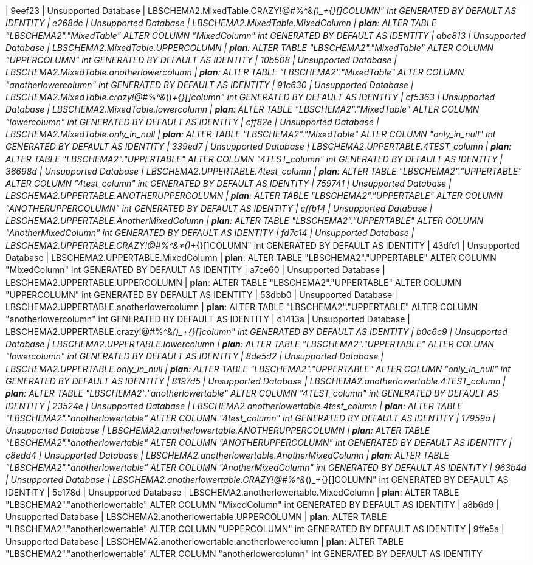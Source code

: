 | 9eef23      | Unsupported Database | LBSCHEMA2.MixedTable.CRAZY!@#$%^&*()_+{}[]COLUMN                 | **plan**: ALTER TABLE "LBSCHEMA2"."MixedTable" ALTER COLUMN "CRAZY!@#$%^&*()_+{}[]COLUMN" int GENERATED BY DEFAULT AS IDENTITY
| e268dc      | Unsupported Database | LBSCHEMA2.MixedTable.MixedColumn                                 | **plan**: ALTER TABLE "LBSCHEMA2"."MixedTable" ALTER COLUMN "MixedColumn" int GENERATED BY DEFAULT AS IDENTITY
| abc813      | Unsupported Database | LBSCHEMA2.MixedTable.UPPERCOLUMN                                 | **plan**: ALTER TABLE "LBSCHEMA2"."MixedTable" ALTER COLUMN "UPPERCOLUMN" int GENERATED BY DEFAULT AS IDENTITY
| 10b508      | Unsupported Database | LBSCHEMA2.MixedTable.anotherlowercolumn                          | **plan**: ALTER TABLE "LBSCHEMA2"."MixedTable" ALTER COLUMN "anotherlowercolumn" int GENERATED BY DEFAULT AS IDENTITY
| 91c630      | Unsupported Database | LBSCHEMA2.MixedTable.crazy!@#$%^&*()_+{}[]column                 | **plan**: ALTER TABLE "LBSCHEMA2"."MixedTable" ALTER COLUMN "crazy!@#$%^&*()_+{}[]column" int GENERATED BY DEFAULT AS IDENTITY
| cf5363      | Unsupported Database | LBSCHEMA2.MixedTable.lowercolumn                                 | **plan**: ALTER TABLE "LBSCHEMA2"."MixedTable" ALTER COLUMN "lowercolumn" int GENERATED BY DEFAULT AS IDENTITY
| cff82e      | Unsupported Database | LBSCHEMA2.MixedTable.only_in_null                                | **plan**: ALTER TABLE "LBSCHEMA2"."MixedTable" ALTER COLUMN "only_in_null" int GENERATED BY DEFAULT AS IDENTITY
| 339ed7      | Unsupported Database | LBSCHEMA2.UPPERTABLE.4TEST_column                                | **plan**: ALTER TABLE "LBSCHEMA2"."UPPERTABLE" ALTER COLUMN "4TEST_column" int GENERATED BY DEFAULT AS IDENTITY
| 36698d      | Unsupported Database | LBSCHEMA2.UPPERTABLE.4test_column                                | **plan**: ALTER TABLE "LBSCHEMA2"."UPPERTABLE" ALTER COLUMN "4test_column" int GENERATED BY DEFAULT AS IDENTITY
| 759741      | Unsupported Database | LBSCHEMA2.UPPERTABLE.ANOTHERUPPERCOLUMN                          | **plan**: ALTER TABLE "LBSCHEMA2"."UPPERTABLE" ALTER COLUMN "ANOTHERUPPERCOLUMN" int GENERATED BY DEFAULT AS IDENTITY
| cffb14      | Unsupported Database | LBSCHEMA2.UPPERTABLE.AnotherMixedColumn                          | **plan**: ALTER TABLE "LBSCHEMA2"."UPPERTABLE" ALTER COLUMN "AnotherMixedColumn" int GENERATED BY DEFAULT AS IDENTITY
| fd7c14      | Unsupported Database | LBSCHEMA2.UPPERTABLE.CRAZY!@#$%^&*()_+{}[]COLUMN                 | **plan**: ALTER TABLE "LBSCHEMA2"."UPPERTABLE" ALTER COLUMN "CRAZY!@#$%^&*()_+{}[]COLUMN" int GENERATED BY DEFAULT AS IDENTITY
| 43dfc1      | Unsupported Database | LBSCHEMA2.UPPERTABLE.MixedColumn                                 | **plan**: ALTER TABLE "LBSCHEMA2"."UPPERTABLE" ALTER COLUMN "MixedColumn" int GENERATED BY DEFAULT AS IDENTITY
| a7ce60      | Unsupported Database | LBSCHEMA2.UPPERTABLE.UPPERCOLUMN                                 | **plan**: ALTER TABLE "LBSCHEMA2"."UPPERTABLE" ALTER COLUMN "UPPERCOLUMN" int GENERATED BY DEFAULT AS IDENTITY
| 53dbb0      | Unsupported Database | LBSCHEMA2.UPPERTABLE.anotherlowercolumn                          | **plan**: ALTER TABLE "LBSCHEMA2"."UPPERTABLE" ALTER COLUMN "anotherlowercolumn" int GENERATED BY DEFAULT AS IDENTITY
| d1413a      | Unsupported Database | LBSCHEMA2.UPPERTABLE.crazy!@#$%^&*()_+{}[]column                 | **plan**: ALTER TABLE "LBSCHEMA2"."UPPERTABLE" ALTER COLUMN "crazy!@#$%^&*()_+{}[]column" int GENERATED BY DEFAULT AS IDENTITY
| b0c6c9      | Unsupported Database | LBSCHEMA2.UPPERTABLE.lowercolumn                                 | **plan**: ALTER TABLE "LBSCHEMA2"."UPPERTABLE" ALTER COLUMN "lowercolumn" int GENERATED BY DEFAULT AS IDENTITY
| 8de5d2      | Unsupported Database | LBSCHEMA2.UPPERTABLE.only_in_null                                | **plan**: ALTER TABLE "LBSCHEMA2"."UPPERTABLE" ALTER COLUMN "only_in_null" int GENERATED BY DEFAULT AS IDENTITY
| 8197d5      | Unsupported Database | LBSCHEMA2.anotherlowertable.4TEST_column                         | **plan**: ALTER TABLE "LBSCHEMA2"."anotherlowertable" ALTER COLUMN "4TEST_column" int GENERATED BY DEFAULT AS IDENTITY
| 23524e      | Unsupported Database | LBSCHEMA2.anotherlowertable.4test_column                         | **plan**: ALTER TABLE "LBSCHEMA2"."anotherlowertable" ALTER COLUMN "4test_column" int GENERATED BY DEFAULT AS IDENTITY
| 17959a      | Unsupported Database | LBSCHEMA2.anotherlowertable.ANOTHERUPPERCOLUMN                   | **plan**: ALTER TABLE "LBSCHEMA2"."anotherlowertable" ALTER COLUMN "ANOTHERUPPERCOLUMN" int GENERATED BY DEFAULT AS IDENTITY
| c8edd4      | Unsupported Database | LBSCHEMA2.anotherlowertable.AnotherMixedColumn                   | **plan**: ALTER TABLE "LBSCHEMA2"."anotherlowertable" ALTER COLUMN "AnotherMixedColumn" int GENERATED BY DEFAULT AS IDENTITY
| 963b4d      | Unsupported Database | LBSCHEMA2.anotherlowertable.CRAZY!@#$%^&*()_+{}[]COLUMN          | **plan**: ALTER TABLE "LBSCHEMA2"."anotherlowertable" ALTER COLUMN "CRAZY!@#$%^&*()_+{}[]COLUMN" int GENERATED BY DEFAULT AS IDENTITY
| 5e178d      | Unsupported Database | LBSCHEMA2.anotherlowertable.MixedColumn                          | **plan**: ALTER TABLE "LBSCHEMA2"."anotherlowertable" ALTER COLUMN "MixedColumn" int GENERATED BY DEFAULT AS IDENTITY
| a8b6d9      | Unsupported Database | LBSCHEMA2.anotherlowertable.UPPERCOLUMN                          | **plan**: ALTER TABLE "LBSCHEMA2"."anotherlowertable" ALTER COLUMN "UPPERCOLUMN" int GENERATED BY DEFAULT AS IDENTITY
| 9ffe5a      | Unsupported Database | LBSCHEMA2.anotherlowertable.anotherlowercolumn                   | **plan**: ALTER TABLE "LBSCHEMA2"."anotherlowertable" ALTER COLUMN "anotherlowercolumn" int GENERATED BY DEFAULT AS IDENTITY